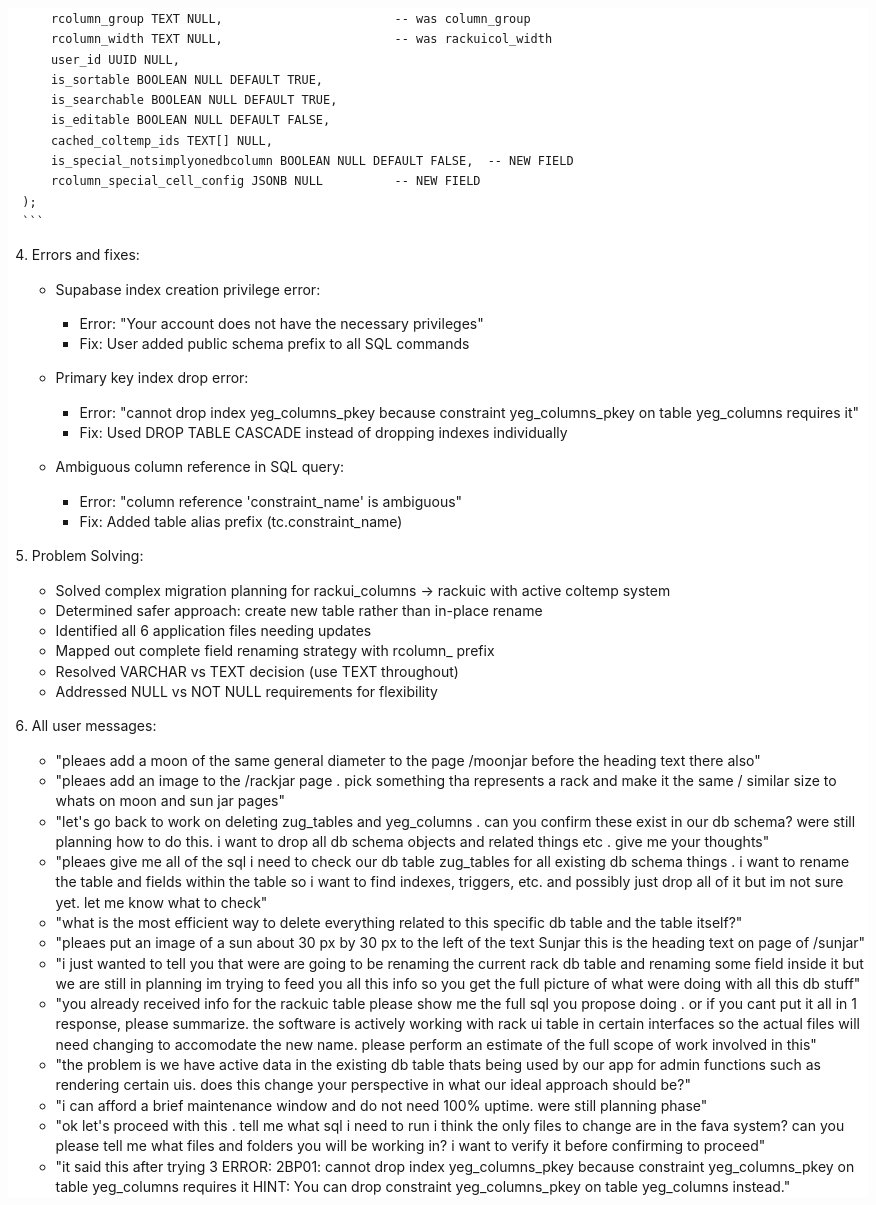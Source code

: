           rcolumn_group TEXT NULL,                        -- was column_group
          rcolumn_width TEXT NULL,                        -- was rackuicol_width
          user_id UUID NULL,
          is_sortable BOOLEAN NULL DEFAULT TRUE,
          is_searchable BOOLEAN NULL DEFAULT TRUE,
          is_editable BOOLEAN NULL DEFAULT FALSE,
          cached_coltemp_ids TEXT[] NULL,
          is_special_notsimplyonedbcolumn BOOLEAN NULL DEFAULT FALSE,  -- NEW FIELD
          rcolumn_special_cell_config JSONB NULL          -- NEW FIELD
      );
      ```

4. Errors and fixes:
   - Supabase index creation privilege error:
     - Error: "Your account does not have the necessary privileges"
     - Fix: User added public schema prefix to all SQL commands
   
   - Primary key index drop error:
     - Error: "cannot drop index yeg_columns_pkey because constraint yeg_columns_pkey on table yeg_columns requires it"
     - Fix: Used DROP TABLE CASCADE instead of dropping indexes individually

   - Ambiguous column reference in SQL query:
     - Error: "column reference 'constraint_name' is ambiguous"
     - Fix: Added table alias prefix (tc.constraint_name)

5. Problem Solving:
   - Solved complex migration planning for rackui_columns → rackuic with active coltemp system
   - Determined safer approach: create new table rather than in-place rename
   - Identified all 6 application files needing updates
   - Mapped out complete field renaming strategy with rcolumn_ prefix
   - Resolved VARCHAR vs TEXT decision (use TEXT throughout)
   - Addressed NULL vs NOT NULL requirements for flexibility

6. All user messages:
   - "pleaes add a moon of the same general diameter to the page /moonjar before the heading text there also"
   - "pleaes add an image to the /rackjar page . pick something tha represents a rack and make it the same / similar size to whats on moon and sun jar pages"
   - "let's go back to work on deleting zug_tables and yeg_columns . can you confirm these exist in our db schema? were still planning how to do this. i want to drop all db schema objects and related things etc . give me your thoughts"
   - "pleaes give me all of the sql i need to check our db table zug_tables for all existing db schema things . i want to rename the table and fields within the table so i want to find indexes, triggers, etc. and possibly just drop all of it but im not sure yet. let me know what to check"
   - "what is the most efficient way to delete everything related to this specific db table and the table itself?"
   - "pleaes put an image of a sun about 30 px by 30 px to the left of the text Sunjar this is the heading text on page of /sunjar"
   - "i just wanted to tell you that were are going to be renaming the current rack db table and renaming some field inside it but we are still in planning im trying to feed you all this info so you get the full picture of what were doing with all this db stuff"
   - "you already received info for the rackuic table please show me the full sql you propose doing . or if you cant put it all in 1 response, please summarize. the software is actively working with rack ui table in certain interfaces so the actual files will need changing to accomodate the new name. please perform an estimate of the full scope of work involved in this"
   - "the problem is we have active data in the existing db table thats being used by our app for admin functions such as rendering certain uis. does this change your perspective in what our ideal approach should be?"
   - "i can afford a brief maintenance window and do not need 100% uptime. were still planning phase"
   - "ok let's proceed with this . tell me what sql i need to run i think the only files to change are in the fava system? can you please tell me what files and folders you will be working in? i want to verify it before confirming to proceed"
   - "it said this after trying 3 ERROR: 2BP01: cannot drop index yeg_columns_pkey because constraint yeg_columns_pkey on table yeg_columns requires it HINT: You can drop constraint yeg_columns_pkey on table yeg_columns instead."